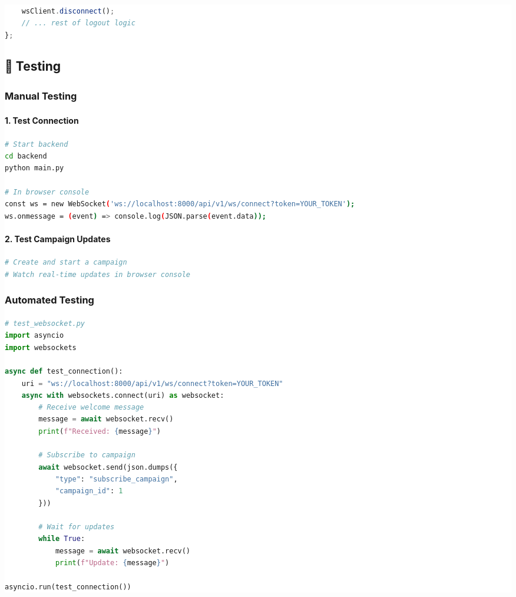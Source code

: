 ```typescript
    wsClient.disconnect();
    // ... rest of logout logic
};
```

## 🧪 Testing

### Manual Testing

#### 1. Test Connection
```bash
# Start backend
cd backend
python main.py

# In browser console
const ws = new WebSocket('ws://localhost:8000/api/v1/ws/connect?token=YOUR_TOKEN');
ws.onmessage = (event) => console.log(JSON.parse(event.data));
```

#### 2. Test Campaign Updates
```bash
# Create and start a campaign
# Watch real-time updates in browser console
```

### Automated Testing
```python
# test_websocket.py
import asyncio
import websockets

async def test_connection():
    uri = "ws://localhost:8000/api/v1/ws/connect?token=YOUR_TOKEN"
    async with websockets.connect(uri) as websocket:
        # Receive welcome message
        message = await websocket.recv()
        print(f"Received: {message}")
        
        # Subscribe to campaign
        await websocket.send(json.dumps({
            "type": "subscribe_campaign",
            "campaign_id": 1
        }))
        
        # Wait for updates
        while True:
            message = await websocket.recv()
            print(f"Update: {message}")

asyncio.run(test_connection())
```
